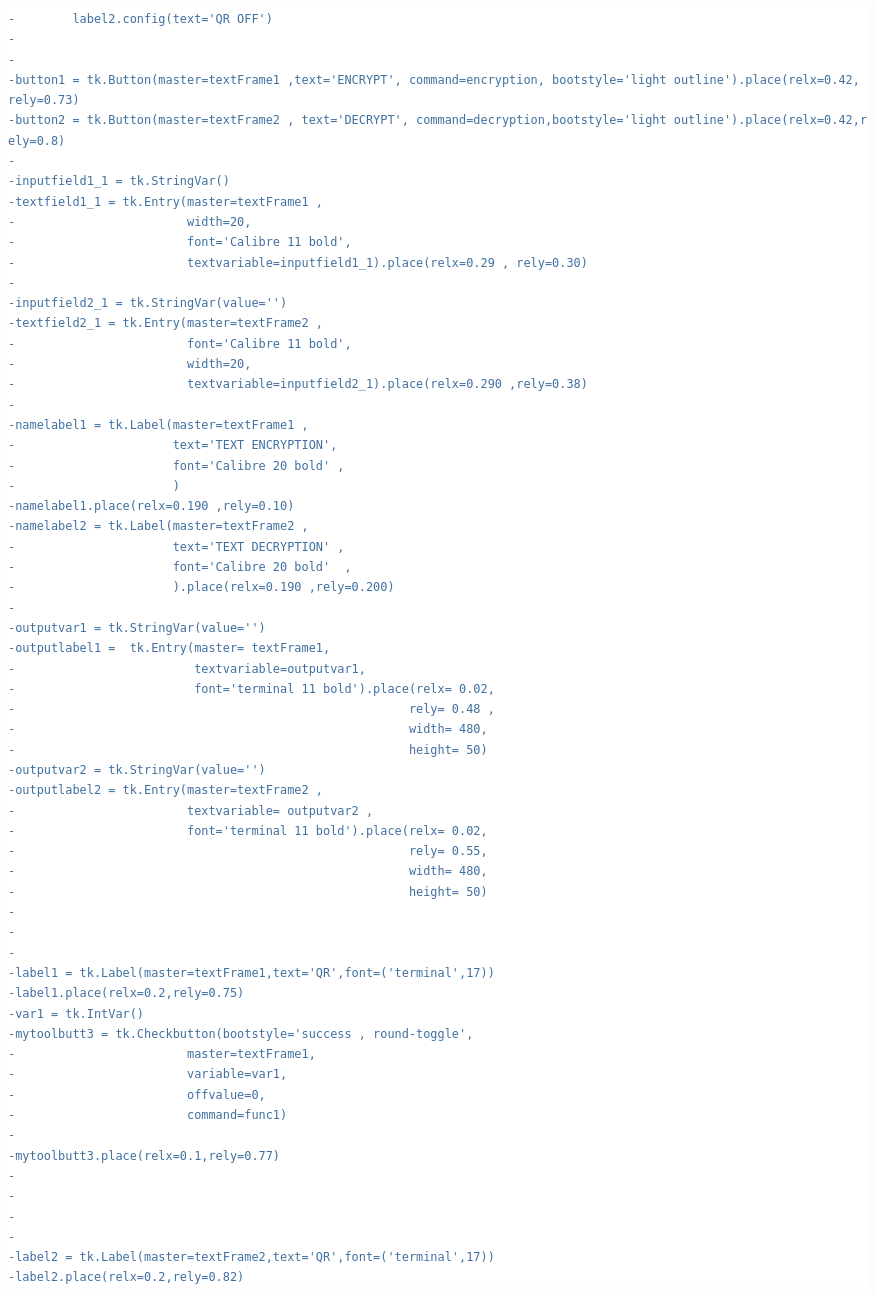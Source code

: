```diff
-        label2.config(text='QR OFF')
-
-
-button1 = tk.Button(master=textFrame1 ,text='ENCRYPT', command=encryption, bootstyle='light outline').place(relx=0.42, rely=0.73)
-button2 = tk.Button(master=textFrame2 , text='DECRYPT', command=decryption,bootstyle='light outline').place(relx=0.42,rely=0.8)
-
-inputfield1_1 = tk.StringVar()
-textfield1_1 = tk.Entry(master=textFrame1 ,
-                        width=20,
-                        font='Calibre 11 bold',
-                        textvariable=inputfield1_1).place(relx=0.29 , rely=0.30)
-
-inputfield2_1 = tk.StringVar(value='')
-textfield2_1 = tk.Entry(master=textFrame2 ,
-                        font='Calibre 11 bold',
-                        width=20,
-                        textvariable=inputfield2_1).place(relx=0.290 ,rely=0.38)
-
-namelabel1 = tk.Label(master=textFrame1 ,
-                      text='TEXT ENCRYPTION',
-                      font='Calibre 20 bold' ,
-                      )
-namelabel1.place(relx=0.190 ,rely=0.10)
-namelabel2 = tk.Label(master=textFrame2 ,
-                      text='TEXT DECRYPTION' ,
-                      font='Calibre 20 bold'  ,
-                      ).place(relx=0.190 ,rely=0.200)
-
-outputvar1 = tk.StringVar(value='')
-outputlabel1 =  tk.Entry(master= textFrame1,
-                         textvariable=outputvar1,
-                         font='terminal 11 bold').place(relx= 0.02,
-                                                       rely= 0.48 ,
-                                                       width= 480,
-                                                       height= 50)
-outputvar2 = tk.StringVar(value='')
-outputlabel2 = tk.Entry(master=textFrame2 ,
-                        textvariable= outputvar2 ,
-                        font='terminal 11 bold').place(relx= 0.02,
-                                                       rely= 0.55,
-                                                       width= 480,
-                                                       height= 50)
-
-
-
-label1 = tk.Label(master=textFrame1,text='QR',font=('terminal',17))
-label1.place(relx=0.2,rely=0.75)
-var1 = tk.IntVar()
-mytoolbutt3 = tk.Checkbutton(bootstyle='success , round-toggle',
-                        master=textFrame1,
-                        variable=var1,
-                        offvalue=0,
-                        command=func1)
-
-mytoolbutt3.place(relx=0.1,rely=0.77)
-
-
-
-
-label2 = tk.Label(master=textFrame2,text='QR',font=('terminal',17))
-label2.place(relx=0.2,rely=0.82)
```